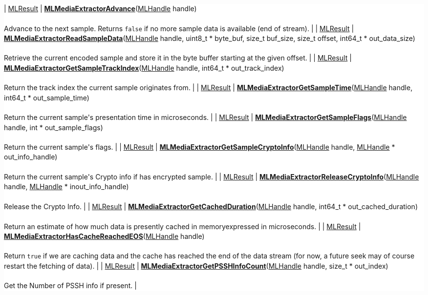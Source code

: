 | [MLResult](/versioned_docs/version-14-Jun-2023/api-ref/api/Modules/group___platform/group___platform.md#int32-t-mlresult) | **[MLMediaExtractorAdvance](/versioned_docs/version-14-Jun-2023/api-ref/api/Modules/group___media_player/group___media_player.md#mlresult-mlmediaextractoradvance)**([MLHandle](/versioned_docs/version-14-Jun-2023/api-ref/api/Modules/group___platform/group___platform.md#uint64-t-mlhandle) handle)<br></br>Advance to the next sample. Returns `false` if no more sample data is available (end of stream).  |
| [MLResult](/versioned_docs/version-14-Jun-2023/api-ref/api/Modules/group___platform/group___platform.md#int32-t-mlresult) | **[MLMediaExtractorReadSampleData](/versioned_docs/version-14-Jun-2023/api-ref/api/Modules/group___media_player/group___media_player.md#mlresult-mlmediaextractorreadsampledata)**([MLHandle](/versioned_docs/version-14-Jun-2023/api-ref/api/Modules/group___platform/group___platform.md#uint64-t-mlhandle) handle, uint8_t * byte_buf, size_t buf_size, size_t offset, int64_t * out_data_size)<br></br>Retrieve the current encoded sample and store it in the byte buffer starting at the given offset.  |
| [MLResult](/versioned_docs/version-14-Jun-2023/api-ref/api/Modules/group___platform/group___platform.md#int32-t-mlresult) | **[MLMediaExtractorGetSampleTrackIndex](/versioned_docs/version-14-Jun-2023/api-ref/api/Modules/group___media_player/group___media_player.md#mlresult-mlmediaextractorgetsampletrackindex)**([MLHandle](/versioned_docs/version-14-Jun-2023/api-ref/api/Modules/group___platform/group___platform.md#uint64-t-mlhandle) handle, int64_t * out_track_index)<br></br>Return the track index the current sample originates from.  |
| [MLResult](/versioned_docs/version-14-Jun-2023/api-ref/api/Modules/group___platform/group___platform.md#int32-t-mlresult) | **[MLMediaExtractorGetSampleTime](/versioned_docs/version-14-Jun-2023/api-ref/api/Modules/group___media_player/group___media_player.md#mlresult-mlmediaextractorgetsampletime)**([MLHandle](/versioned_docs/version-14-Jun-2023/api-ref/api/Modules/group___platform/group___platform.md#uint64-t-mlhandle) handle, int64_t * out_sample_time)<br></br>Return the current sample's presentation time in microseconds.  |
| [MLResult](/versioned_docs/version-14-Jun-2023/api-ref/api/Modules/group___platform/group___platform.md#int32-t-mlresult) | **[MLMediaExtractorGetSampleFlags](/versioned_docs/version-14-Jun-2023/api-ref/api/Modules/group___media_player/group___media_player.md#mlresult-mlmediaextractorgetsampleflags)**([MLHandle](/versioned_docs/version-14-Jun-2023/api-ref/api/Modules/group___platform/group___platform.md#uint64-t-mlhandle) handle, int * out_sample_flags)<br></br>Return the current sample's flags.  |
| [MLResult](/versioned_docs/version-14-Jun-2023/api-ref/api/Modules/group___platform/group___platform.md#int32-t-mlresult) | **[MLMediaExtractorGetSampleCryptoInfo](/versioned_docs/version-14-Jun-2023/api-ref/api/Modules/group___media_player/group___media_player.md#mlresult-mlmediaextractorgetsamplecryptoinfo)**([MLHandle](/versioned_docs/version-14-Jun-2023/api-ref/api/Modules/group___platform/group___platform.md#uint64-t-mlhandle) handle, [MLHandle](/versioned_docs/version-14-Jun-2023/api-ref/api/Modules/group___platform/group___platform.md#uint64-t-mlhandle) * out_info_handle)<br></br>Return the current sample's Crypto info if has encrypted sample.  |
| [MLResult](/versioned_docs/version-14-Jun-2023/api-ref/api/Modules/group___platform/group___platform.md#int32-t-mlresult) | **[MLMediaExtractorReleaseCryptoInfo](/versioned_docs/version-14-Jun-2023/api-ref/api/Modules/group___media_player/group___media_player.md#mlresult-mlmediaextractorreleasecryptoinfo)**([MLHandle](/versioned_docs/version-14-Jun-2023/api-ref/api/Modules/group___platform/group___platform.md#uint64-t-mlhandle) handle, [MLHandle](/versioned_docs/version-14-Jun-2023/api-ref/api/Modules/group___platform/group___platform.md#uint64-t-mlhandle) * inout_info_handle)<br></br>Release the Crypto Info.  |
| [MLResult](/versioned_docs/version-14-Jun-2023/api-ref/api/Modules/group___platform/group___platform.md#int32-t-mlresult) | **[MLMediaExtractorGetCachedDuration](/versioned_docs/version-14-Jun-2023/api-ref/api/Modules/group___media_player/group___media_player.md#mlresult-mlmediaextractorgetcachedduration)**([MLHandle](/versioned_docs/version-14-Jun-2023/api-ref/api/Modules/group___platform/group___platform.md#uint64-t-mlhandle) handle, int64_t * out_cached_duration)<br></br>Return an estimate of how much data is presently cached in memoryexpressed in microseconds.  |
| [MLResult](/versioned_docs/version-14-Jun-2023/api-ref/api/Modules/group___platform/group___platform.md#int32-t-mlresult) | **[MLMediaExtractorHasCacheReachedEOS](/versioned_docs/version-14-Jun-2023/api-ref/api/Modules/group___media_player/group___media_player.md#mlresult-mlmediaextractorhascachereachedeos)**([MLHandle](/versioned_docs/version-14-Jun-2023/api-ref/api/Modules/group___platform/group___platform.md#uint64-t-mlhandle) handle)<br></br>Return `true` if we are caching data and the cache has reached the end of the data stream (for now, a future seek may of course restart the fetching of data).  |
| [MLResult](/versioned_docs/version-14-Jun-2023/api-ref/api/Modules/group___platform/group___platform.md#int32-t-mlresult) | **[MLMediaExtractorGetPSSHInfoCount](/versioned_docs/version-14-Jun-2023/api-ref/api/Modules/group___media_player/group___media_player.md#mlresult-mlmediaextractorgetpsshinfocount)**([MLHandle](/versioned_docs/version-14-Jun-2023/api-ref/api/Modules/group___platform/group___platform.md#uint64-t-mlhandle) handle, size_t * out_index)<br></br>Get the Number of PSSH info if present.  |